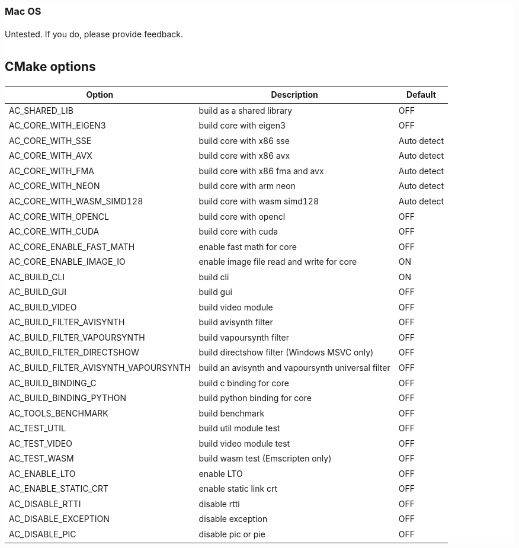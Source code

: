 ### Mac OS
Untested. If you do, please provide feedback.

## CMake options

| Option                               | Description                                        | Default     |
| ------------------------------------ | -------------------------------------------------- | ----------- |
| AC_SHARED_LIB                        | build as a shared library                          | OFF         |
| AC_CORE_WITH_EIGEN3                  | build core with eigen3                             | OFF         |
| AC_CORE_WITH_SSE                     | build core with x86 sse                            | Auto detect |
| AC_CORE_WITH_AVX                     | build core with x86 avx                            | Auto detect |
| AC_CORE_WITH_FMA                     | build core with x86 fma and avx                    | Auto detect |
| AC_CORE_WITH_NEON                    | build core with arm neon                           | Auto detect |
| AC_CORE_WITH_WASM_SIMD128            | build core with wasm simd128                       | Auto detect |
| AC_CORE_WITH_OPENCL                  | build core with opencl                             | OFF         |
| AC_CORE_WITH_CUDA                    | build core with cuda                               | OFF         |
| AC_CORE_ENABLE_FAST_MATH             | enable fast math for core                          | OFF         |
| AC_CORE_ENABLE_IMAGE_IO              | enable image file read and write for core          | ON          |
| AC_BUILD_CLI                         | build cli                                          | ON          |
| AC_BUILD_GUI                         | build gui                                          | OFF         |
| AC_BUILD_VIDEO                       | build video module                                 | OFF         |
| AC_BUILD_FILTER_AVISYNTH             | build avisynth filter                              | OFF         |
| AC_BUILD_FILTER_VAPOURSYNTH          | build vapoursynth filter                           | OFF         |
| AC_BUILD_FILTER_DIRECTSHOW           | build directshow filter (Windows MSVC only)        | OFF         |
| AC_BUILD_FILTER_AVISYNTH_VAPOURSYNTH | build an avisynth and vapoursynth universal filter | OFF         |
| AC_BUILD_BINDING_C                   | build c binding for core                           | OFF         |
| AC_BUILD_BINDING_PYTHON              | build python binding for core                      | OFF         |
| AC_TOOLS_BENCHMARK                   | build benchmark                                    | OFF         |
| AC_TEST_UTIL                         | build util module test                             | OFF         |
| AC_TEST_VIDEO                        | build video module test                            | OFF         |
| AC_TEST_WASM                         | build wasm test (Emscripten only)                  | OFF         |
| AC_ENABLE_LTO                        | enable LTO                                         | OFF         |
| AC_ENABLE_STATIC_CRT                 | enable static link crt                             | OFF         |
| AC_DISABLE_RTTI                      | disable rtti                                       | OFF         |
| AC_DISABLE_EXCEPTION                 | disable exception                                  | OFF         |
| AC_DISABLE_PIC                       | disable pic or pie                                 | OFF         |
